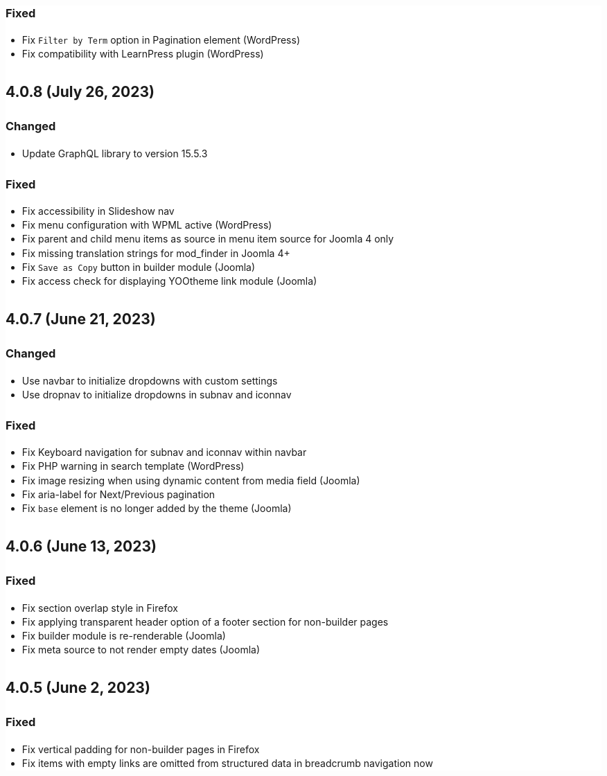### Fixed

- Fix `Filter by Term` option in Pagination element (WordPress)
- Fix compatibility with LearnPress plugin (WordPress)

## 4.0.8 (July 26, 2023)

### Changed

- Update GraphQL library to version 15.5.3

### Fixed

- Fix accessibility in Slideshow nav
- Fix menu configuration with WPML active (WordPress)
- Fix parent and child menu items as source in menu item source for Joomla 4 only
- Fix missing translation strings for mod_finder in Joomla 4+
- Fix `Save as Copy` button in builder module (Joomla)
- Fix access check for displaying YOOtheme link module (Joomla)

## 4.0.7 (June 21, 2023)

### Changed

- Use navbar to initialize dropdowns with custom settings
- Use dropnav to initialize dropdowns in subnav and iconnav

### Fixed

- Fix Keyboard navigation for subnav and iconnav within navbar
- Fix PHP warning in search template (WordPress)
- Fix image resizing when using dynamic content from media field (Joomla)
- Fix aria-label for Next/Previous pagination
- Fix `base` element is no longer added by the theme (Joomla)

## 4.0.6 (June 13, 2023)

### Fixed

- Fix section overlap style in Firefox
- Fix applying transparent header option of a footer section for non-builder pages
- Fix builder module is re-renderable (Joomla)
- Fix meta source to not render empty dates (Joomla)

## 4.0.5 (June 2, 2023)

### Fixed

- Fix vertical padding for non-builder pages in Firefox
- Fix items with empty links are omitted from structured data in breadcrumb navigation now

